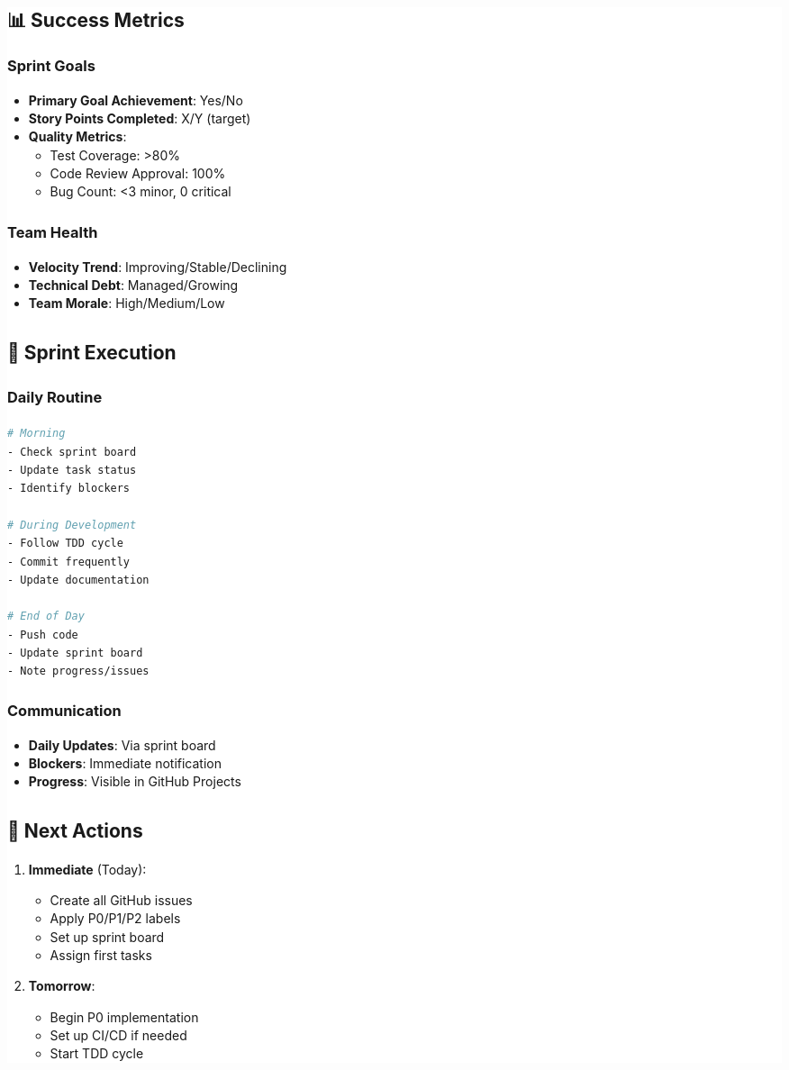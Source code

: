 ## 📊 Success Metrics

### Sprint Goals
- **Primary Goal Achievement**: Yes/No
- **Story Points Completed**: X/Y (target)
- **Quality Metrics**:
  - Test Coverage: >80%
  - Code Review Approval: 100%
  - Bug Count: <3 minor, 0 critical

### Team Health
- **Velocity Trend**: Improving/Stable/Declining
- **Technical Debt**: Managed/Growing
- **Team Morale**: High/Medium/Low

## 🚀 Sprint Execution

### Daily Routine
```bash
# Morning
- Check sprint board
- Update task status
- Identify blockers

# During Development
- Follow TDD cycle
- Commit frequently
- Update documentation

# End of Day
- Push code
- Update sprint board
- Note progress/issues
```

### Communication
- **Daily Updates**: Via sprint board
- **Blockers**: Immediate notification
- **Progress**: Visible in GitHub Projects

## 📝 Next Actions

1. **Immediate** (Today):
   - Create all GitHub issues
   - Apply P0/P1/P2 labels
   - Set up sprint board
   - Assign first tasks

2. **Tomorrow**:
   - Begin P0 implementation
   - Set up CI/CD if needed
   - Start TDD cycle
